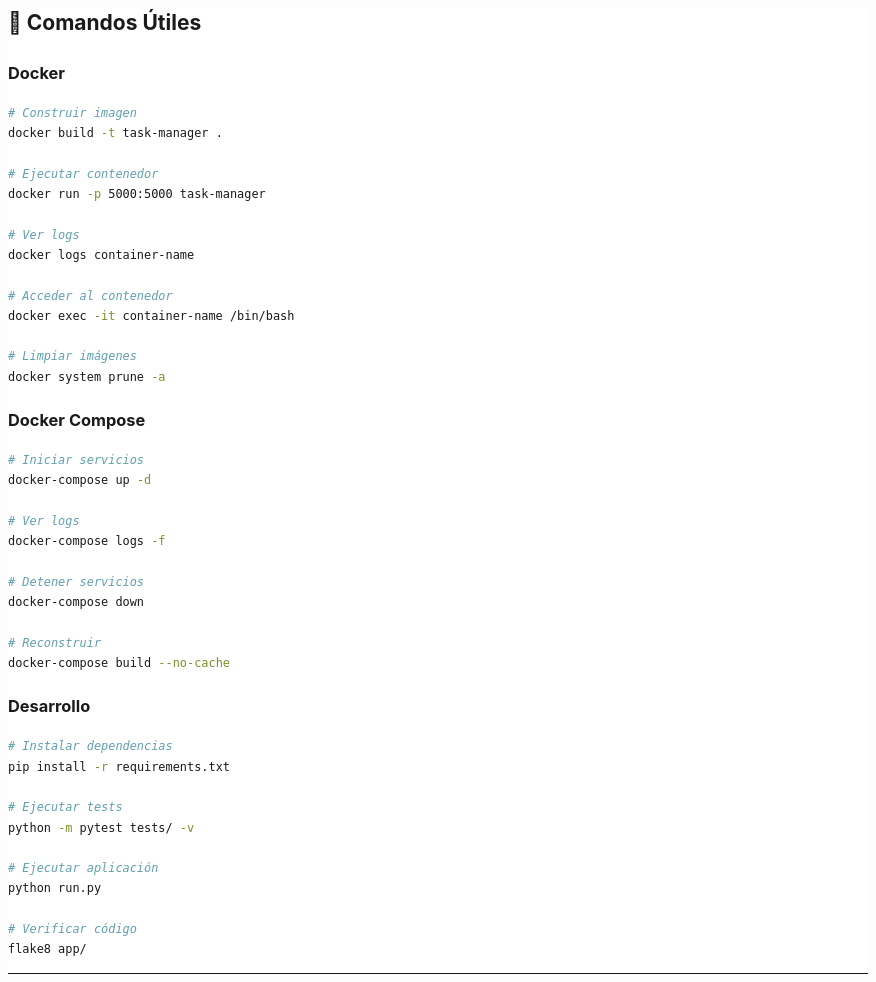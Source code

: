 
## 🚀 Comandos Útiles

### **Docker**

```bash
# Construir imagen
docker build -t task-manager .

# Ejecutar contenedor
docker run -p 5000:5000 task-manager

# Ver logs
docker logs container-name

# Acceder al contenedor
docker exec -it container-name /bin/bash

# Limpiar imágenes
docker system prune -a
```

### **Docker Compose**

```bash
# Iniciar servicios
docker-compose up -d

# Ver logs
docker-compose logs -f

# Detener servicios
docker-compose down

# Reconstruir
docker-compose build --no-cache
```

### **Desarrollo**

```bash
# Instalar dependencias
pip install -r requirements.txt

# Ejecutar tests
python -m pytest tests/ -v

# Ejecutar aplicación
python run.py

# Verificar código
flake8 app/
```

---